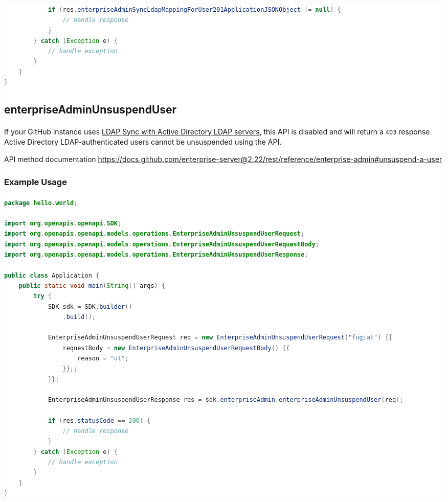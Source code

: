 ```java
            if (res.enterpriseAdminSyncLdapMappingForUser201ApplicationJSONObject != null) {
                // handle response
            }
        } catch (Exception e) {
            // handle exception
        }
    }
}
```

## enterpriseAdminUnsuspendUser

If your GitHub instance uses [LDAP Sync with Active Directory LDAP servers](https://help.github.com/enterprise/admin/guides/user-management/using-ldap), this API is disabled and will return a `403` response. Active Directory LDAP-authenticated users cannot be unsuspended using the API.

API method documentation
<https://docs.github.com/enterprise-server@2.22/rest/reference/enterprise-admin#unsuspend-a-user>

### Example Usage

```java
package hello.world;

import org.openapis.openapi.SDK;
import org.openapis.openapi.models.operations.EnterpriseAdminUnsuspendUserRequest;
import org.openapis.openapi.models.operations.EnterpriseAdminUnsuspendUserRequestBody;
import org.openapis.openapi.models.operations.EnterpriseAdminUnsuspendUserResponse;

public class Application {
    public static void main(String[] args) {
        try {
            SDK sdk = SDK.builder()
                .build();

            EnterpriseAdminUnsuspendUserRequest req = new EnterpriseAdminUnsuspendUserRequest("fugiat") {{
                requestBody = new EnterpriseAdminUnsuspendUserRequestBody() {{
                    reason = "ut";
                }};;
            }};            

            EnterpriseAdminUnsuspendUserResponse res = sdk.enterpriseAdmin.enterpriseAdminUnsuspendUser(req);

            if (res.statusCode == 200) {
                // handle response
            }
        } catch (Exception e) {
            // handle exception
        }
    }
}
```
